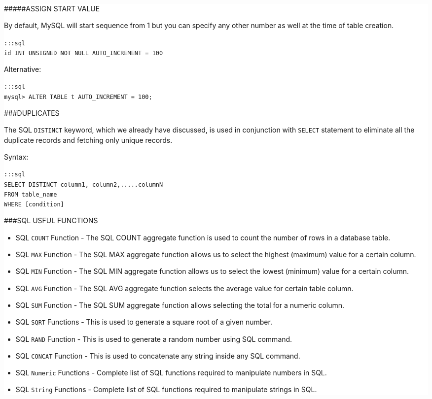 #####ASSIGN START VALUE

By default, MySQL will start sequence from 1 but you can specify any other number as well at the time of table creation.

	:::sql
	id INT UNSIGNED NOT NULL AUTO_INCREMENT = 100

Alternative:

	:::sql
	mysql> ALTER TABLE t AUTO_INCREMENT = 100;


###DUPLICATES

The SQL `DISTINCT` keyword, which we already have discussed, is used in conjunction with `SELECT` statement to eliminate all the duplicate records and fetching only unique records.

Syntax:

	:::sql
	SELECT DISTINCT column1, column2,.....columnN
	FROM table_name
	WHERE [condition]

###SQL USFUL FUNCTIONS

- SQL `COUNT` Function - The SQL COUNT aggregate function is used to count the number of rows in a database table.

- SQL `MAX` Function - The SQL MAX aggregate function allows us to select the highest (maximum) value for a certain column.

- SQL `MIN` Function - The SQL MIN aggregate function allows us to select the lowest (minimum) value for a certain column.

- SQL `AVG` Function - The SQL AVG aggregate function selects the average value for certain table column.

- SQL `SUM` Function - The SQL SUM aggregate function allows selecting the total for a numeric column.

- SQL `SQRT` Functions - This is used to generate a square root of a given number.

- SQL `RAND` Function - This is used to generate a random number using SQL command.

- SQL `CONCAT` Function - This is used to concatenate any string inside any SQL command.

- SQL `Numeric` Functions - Complete list of SQL functions required to manipulate numbers in SQL.

- SQL `String` Functions - Complete list of SQL functions required to manipulate strings in SQL.